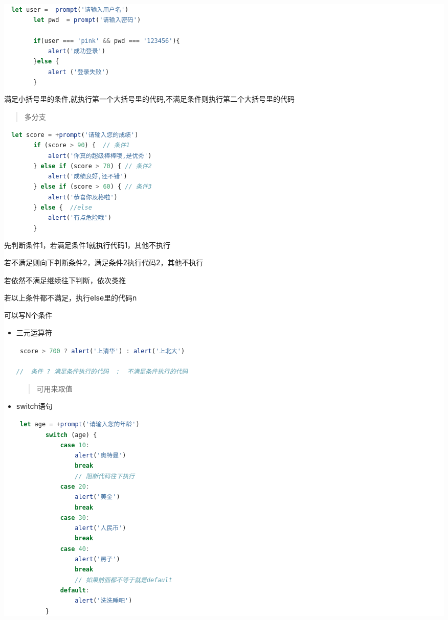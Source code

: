   ```js
    let user =  prompt('请输入用户名')
          let pwd  = prompt('请输入密码')
  
          if(user === 'pink' && pwd === '123456'){
              alert('成功登录')
          }else {
              alert ('登录失败')
          }
  ```

  满足小括号里的条件,就执行第一个大括号里的代码,不满足条件则执行第二个大括号里的代码

  > 多分支

  ```js
    let score = +prompt('请输入您的成绩')
          if (score > 90) {  // 条件1
              alert('你真的超级棒棒哦,是优秀')
          } else if (score > 70) { // 条件2
              alert('成绩良好,还不错')
          } else if (score > 60) { // 条件3
              alert('恭喜你及格啦')
          } else {  //else
              alert('有点危险哦')
          }
  ```

  先判断条件1，若满足条件1就执行代码1，其他不执行 

  若不满足则向下判断条件2，满足条件2执行代码2，其他不执行 

  若依然不满足继续往下判断，依次类推 

  若以上条件都不满足，执行else里的代码n 

  可以写N个条件

- 三元运算符

  ```js
   score > 700 ? alert('上清华') : alert('上北大')
  
  //  条件 ? 满足条件执行的代码  :  不满足条件执行的代码 
  ```

  > 可用来取值

- switch语句

  ```js
   let age = +prompt('请输入您的年龄')
          switch (age) {
              case 10:
                  alert('奥特曼')
                  break
                  // 阻断代码往下执行
              case 20:
                  alert('美金')
                  break
              case 30:
                  alert('人民币')
                  break
              case 40:
                  alert('房子')
                  break
                  // 如果前面都不等于就是default
              default:
                  alert('洗洗睡吧')
          }
  ```